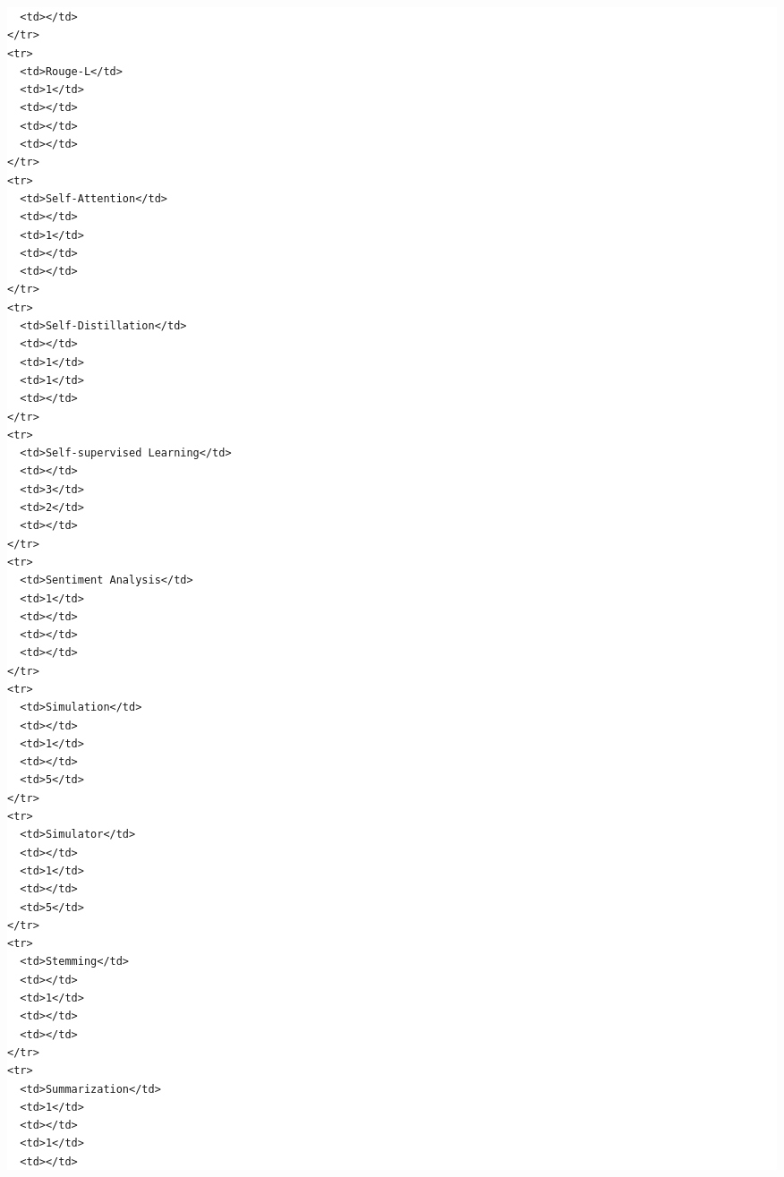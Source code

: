       <td></td>
    </tr>
    <tr>
      <td>Rouge-L</td>
      <td>1</td>
      <td></td>
      <td></td>
      <td></td>
    </tr>
    <tr>
      <td>Self-Attention</td>
      <td></td>
      <td>1</td>
      <td></td>
      <td></td>
    </tr>
    <tr>
      <td>Self-Distillation</td>
      <td></td>
      <td>1</td>
      <td>1</td>
      <td></td>
    </tr>
    <tr>
      <td>Self-supervised Learning</td>
      <td></td>
      <td>3</td>
      <td>2</td>
      <td></td>
    </tr>
    <tr>
      <td>Sentiment Analysis</td>
      <td>1</td>
      <td></td>
      <td></td>
      <td></td>
    </tr>
    <tr>
      <td>Simulation</td>
      <td></td>
      <td>1</td>
      <td></td>
      <td>5</td>
    </tr>
    <tr>
      <td>Simulator</td>
      <td></td>
      <td>1</td>
      <td></td>
      <td>5</td>
    </tr>
    <tr>
      <td>Stemming</td>
      <td></td>
      <td>1</td>
      <td></td>
      <td></td>
    </tr>
    <tr>
      <td>Summarization</td>
      <td>1</td>
      <td></td>
      <td>1</td>
      <td></td>